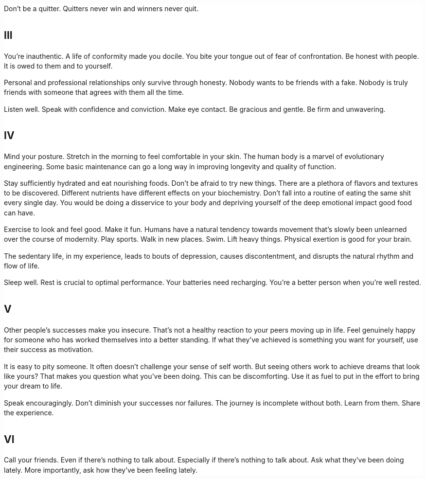 Don’t be a quitter. Quitters never win and winners never quit.

## III

You’re inauthentic. A life of conformity made you docile. You bite your tongue out of fear of confrontation. Be honest with people. It is owed to them and to yourself.

Personal and professional relationships only survive through honesty. Nobody wants to be friends with a fake. Nobody is truly friends with someone that agrees with them all the time.

Listen well. Speak with confidence and conviction. Make eye contact. Be gracious and gentle. Be firm and unwavering.



## IV

Mind your posture. Stretch in the morning to feel comfortable in your skin. The human body is a marvel of evolutionary engineering. Some basic maintenance can go a long way in improving longevity and quality of function.

Stay sufficiently hydrated and eat nourishing foods. Don’t be afraid to try new things. There are a plethora of flavors and textures to be discovered. Different nutrients have different effects on your biochemistry. Don’t fall into a routine of eating the same shit every single day. You would be doing a disservice to your body and depriving yourself of the deep emotional impact good food can have.

Exercise to look and feel good. Make it fun. Humans have a natural tendency towards movement that’s slowly been unlearned over the course of modernity. Play sports. Walk in new places. Swim. Lift heavy things. Physical exertion is good for your brain.

The sedentary life, in my experience, leads to bouts of depression, causes discontentment, and disrupts the natural rhythm and flow of life.

Sleep well. Rest is crucial to optimal performance. Your batteries need recharging. You’re a better person when you’re well rested.

## V

Other people’s successes make you insecure. That’s not a healthy reaction to your peers moving up in life. Feel genuinely happy for someone who has worked themselves into a better standing. If what they’ve achieved is something you want for yourself, use their success as motivation.

It is easy to pity someone. It often doesn’t challenge your sense of self worth. But seeing others work to achieve dreams that look like yours? That makes you question what you’ve been doing. This can be discomforting. Use it as fuel to put in the effort to bring your dream to life.

Speak encouragingly. Don’t diminish your successes nor failures. The journey is incomplete without both. Learn from them. Share the experience.

## VI

Call your friends. Even if there’s nothing to talk about. Especially if there’s nothing to talk about. Ask what they’ve been doing lately. More importantly, ask how they’ve been feeling lately.
